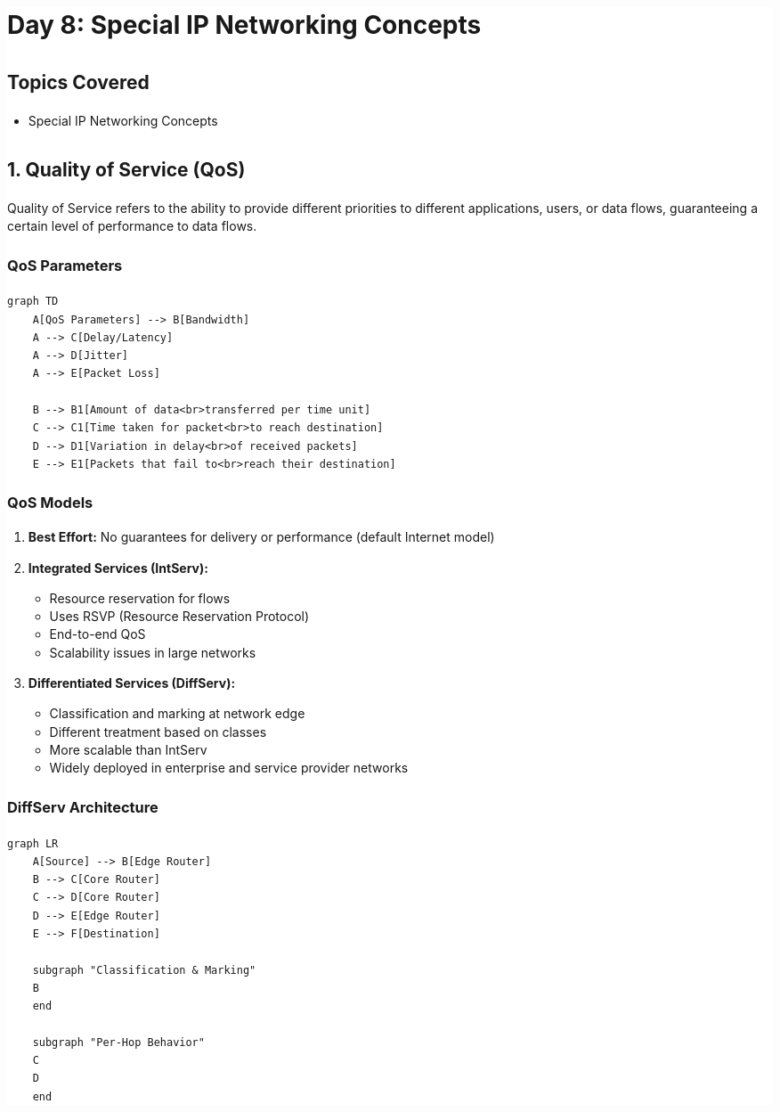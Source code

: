 # Day 8: Special IP Networking Concepts

## Topics Covered
- Special IP Networking Concepts

## 1. Quality of Service (QoS)

Quality of Service refers to the ability to provide different priorities to different applications, users, or data flows, guaranteeing a certain level of performance to data flows.

### QoS Parameters

```mermaid
graph TD
    A[QoS Parameters] --> B[Bandwidth]
    A --> C[Delay/Latency]
    A --> D[Jitter]
    A --> E[Packet Loss]
    
    B --> B1[Amount of data<br>transferred per time unit]
    C --> C1[Time taken for packet<br>to reach destination]
    D --> D1[Variation in delay<br>of received packets]
    E --> E1[Packets that fail to<br>reach their destination]
```

### QoS Models

1. **Best Effort:** No guarantees for delivery or performance (default Internet model)

2. **Integrated Services (IntServ):**
   - Resource reservation for flows
   - Uses RSVP (Resource Reservation Protocol)
   - End-to-end QoS
   - Scalability issues in large networks

3. **Differentiated Services (DiffServ):**
   - Classification and marking at network edge
   - Different treatment based on classes
   - More scalable than IntServ
   - Widely deployed in enterprise and service provider networks

### DiffServ Architecture

```mermaid
graph LR
    A[Source] --> B[Edge Router]
    B --> C[Core Router]
    C --> D[Core Router]
    D --> E[Edge Router]
    E --> F[Destination]
    
    subgraph "Classification & Marking"
    B
    end
    
    subgraph "Per-Hop Behavior"
    C
    D
    end
```
